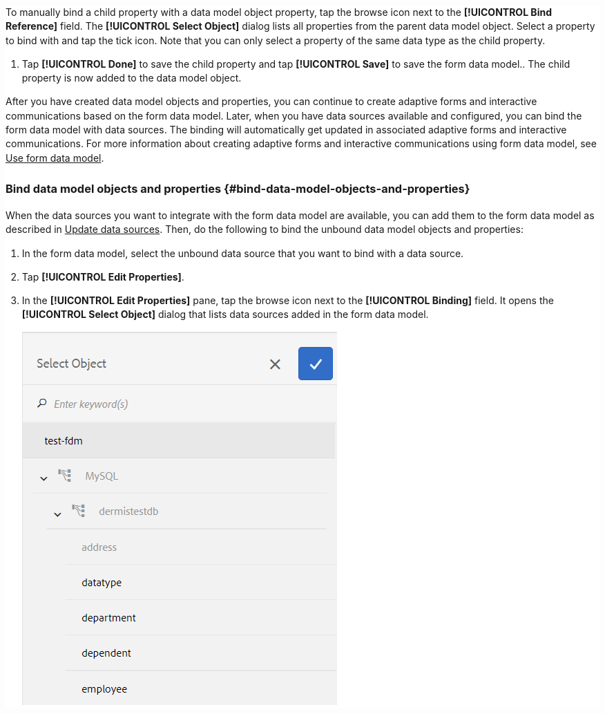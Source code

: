    To manually bind a child property with a data model object property, tap the browse icon next to the **[!UICONTROL Bind Reference]** field. The **[!UICONTROL Select Object]** dialog lists all properties from the parent data model object. Select a property to bind with and tap the tick icon. Note that you can only select a property of the same data type as the child property.

1. Tap **[!UICONTROL Done]** to save the child property and tap **[!UICONTROL Save]** to save the form data model.. The child property is now added to the data model object.

After you have created data model objects and properties, you can continue to create adaptive forms and interactive communications based on the form data model. Later, when you have data sources available and configured, you can bind the form data model with data sources. The binding will automatically get updated in associated adaptive forms and interactive communications. For more information about creating adaptive forms and interactive communications using form data model, see [Use form data model](/help/forms/using/using-form-data-model.md).

### Bind data model objects and properties {#bind-data-model-objects-and-properties}

When the data sources you want to integrate with the form data model are available, you can add them to the form data model as described in [Update data sources](/help/forms/using/create-form-data-models.md#update). Then, do the following to bind the unbound data model objects and properties:

1. In the form data model, select the unbound data source that you want to bind with a data source.
1. Tap **[!UICONTROL Edit Properties]**. 
1. In the **[!UICONTROL Edit Properties]** pane, tap the browse icon next to the **[!UICONTROL Binding]** field. It opens the **[!UICONTROL Select Object]** dialog that lists data sources added in the form data model.

   ![select-object](assets/select-object.png)
